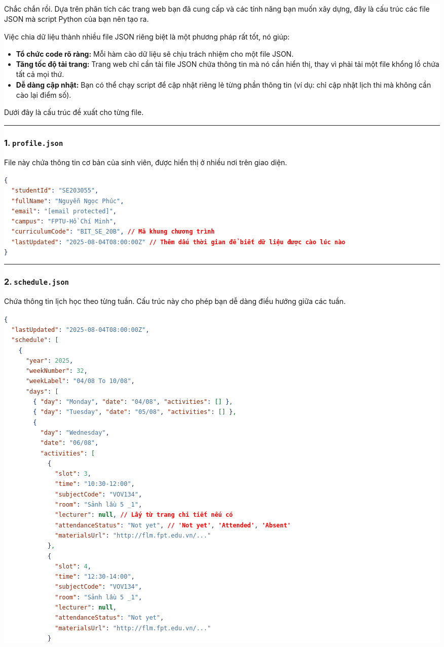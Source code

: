 Chắc chắn rồi. Dựa trên phân tích các trang web bạn đã cung cấp và các tính năng bạn muốn xây dựng, đây là cấu trúc các file JSON mà script Python của bạn nên tạo ra.

Việc chia dữ liệu thành nhiều file JSON riêng biệt là một phương pháp rất tốt, nó giúp:
*   **Tổ chức code rõ ràng:** Mỗi hàm cào dữ liệu sẽ chịu trách nhiệm cho một file JSON.
*   **Tăng tốc độ tải trang:** Trang web chỉ cần tải file JSON chứa thông tin mà nó cần hiển thị, thay vì phải tải một file khổng lồ chứa tất cả mọi thứ.
*   **Dễ dàng cập nhật:** Bạn có thể chạy script để cập nhật riêng lẻ từng phần thông tin (ví dụ: chỉ cập nhật lịch thi mà không cần cào lại điểm số).

Dưới đây là cấu trúc đề xuất cho từng file.

---

### 1. `profile.json`
File này chứa thông tin cơ bản của sinh viên, được hiển thị ở nhiều nơi trên giao diện.

```json
{
  "studentId": "SE203055",
  "fullName": "Nguyễn Ngọc Phúc",
  "email": "[email protected]",
  "campus": "FPTU-Hồ Chí Minh",
  "curriculumCode": "BIT_SE_20B", // Mã khung chương trình
  "lastUpdated": "2025-08-04T08:00:00Z" // Thêm dấu thời gian để biết dữ liệu được cào lúc nào
}
```

---

### 2. `schedule.json`
Chứa thông tin lịch học theo từng tuần. Cấu trúc này cho phép bạn dễ dàng điều hướng giữa các tuần.

```json
{
  "lastUpdated": "2025-08-04T08:00:00Z",
  "schedule": [
    {
      "year": 2025,
      "weekNumber": 32,
      "weekLabel": "04/08 To 10/08",
      "days": [
        { "day": "Monday", "date": "04/08", "activities": [] },
        { "day": "Tuesday", "date": "05/08", "activities": [] },
        {
          "day": "Wednesday",
          "date": "06/08",
          "activities": [
            {
              "slot": 3,
              "time": "10:30-12:00",
              "subjectCode": "VOV134",
              "room": "Sảnh lầu 5 _1",
              "lecturer": null, // Lấy từ trang chi tiết nếu có
              "attendanceStatus": "Not yet", // 'Not yet', 'Attended', 'Absent'
              "materialsUrl": "http://flm.fpt.edu.vn/..."
            },
            {
              "slot": 4,
              "time": "12:30-14:00",
              "subjectCode": "VOV134",
              "room": "Sảnh lầu 5 _1",
              "lecturer": null,
              "attendanceStatus": "Not yet",
              "materialsUrl": "http://flm.fpt.edu.vn/..."
            }
```